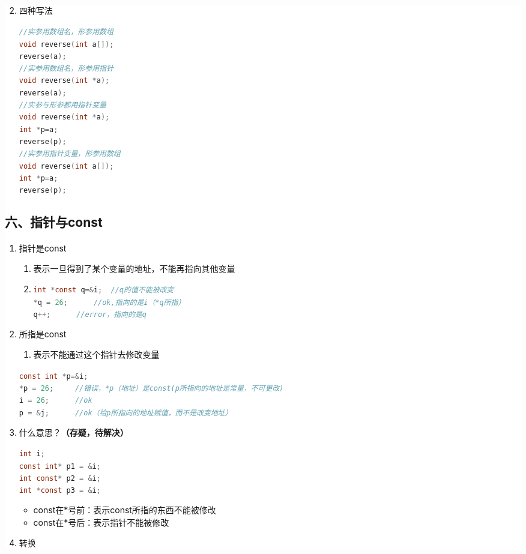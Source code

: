 2. 四种写法

   ```c
   //实参用数组名，形参用数组
   void reverse(int a[]);
   reverse(a);
   //实参用数组名，形参用指针
   void reverse(int *a);
   reverse(a);
   //实参与形参都用指针变量
   void reverse(int *a);
   int *p=a;
   reverse(p);
   //实参用指针变量，形参用数组
   void reverse(int a[]);
   int *p=a;
   reverse(p);
   ```

   

## 六、指针与const

1. 指针是const

   1. 表示一旦得到了某个变量的地址，不能再指向其他变量
   
   2. ```c
      int *const q=&i;	//q的值不能被改变	
      *q = 26;		//ok,指向的是i（*q所指）
      q++;		//error，指向的是q
      ```
   
2. 所指是const

   1. 表示不能通过这个指针去修改变量

   ```c
   const int *p=&i;
   *p = 26;		//错误，*p（地址）是const(p所指向的地址是常量，不可更改)
   i = 26;		//ok
   p = &j;		//ok（给p所指向的地址赋值，而不是改变地址）
   ```

3. 什么意思？**（存疑，待解决）**

   ```c
   int i;
   const int* p1 = &i;		
   int const* p2 = &i;		
   int *const p3 = &i;		
   ```

   * const在*号前：表示const所指的东西不能被修改
   * const在*号后：表示指针不能被修改

4. 转换
